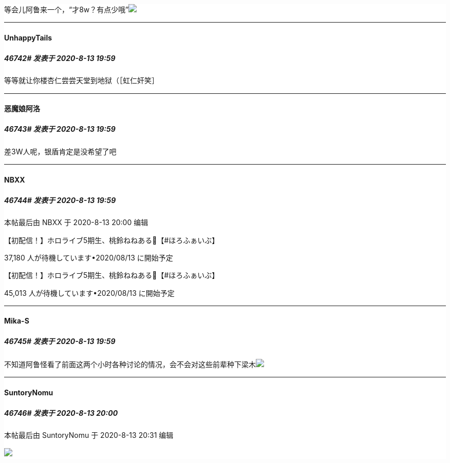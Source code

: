 
等会儿阿鲁来一个，“才8w？有点少哦”<img src="https://static.saraba1st.com/image/smiley/face2017/067.png" referrerpolicy="no-referrer">


-----

####  UnhappyTails  
##### 46742#       发表于 2020-8-13 19:59


等等就让你楼杏仁尝尝天堂到地狱（［虹仁奸笑］


-----

####  恶魔娘阿洛  
##### 46743#       发表于 2020-8-13 19:59


差3W人呢，银盾肯定是没希望了吧


-----

####  NBXX  
##### 46744#       发表于 2020-8-13 19:59


 本帖最后由 NBXX 于 2020-8-13 20:00 编辑 

【初配信！】ホロライブ5期生、桃鈴ねねある🥟【#ほろふぁいぶ】

37,180 人が待機しています•2020/08/13 に開始予定


【初配信！】ホロライブ5期生、桃鈴ねねある🥟【#ほろふぁいぶ】

45,013 人が待機しています•2020/08/13 に開始予定


-----

####  Mika-S  
##### 46745#       发表于 2020-8-13 19:59


不知道阿鲁怪看了前面这两个小时各种讨论的情况，会不会对这些前辈种下梁木<img src="https://static.saraba1st.com/image/smiley/face2017/067.png" referrerpolicy="no-referrer">


-----

####  SuntoryNomu  
##### 46746#       发表于 2020-8-13 20:00


 本帖最后由 SuntoryNomu 于 2020-8-13 20:31 编辑 


<img src="https://img.saraba1st.com/forum/202008/13/203104wimbndty4hs14zlh.jpg" referrerpolicy="no-referrer">

